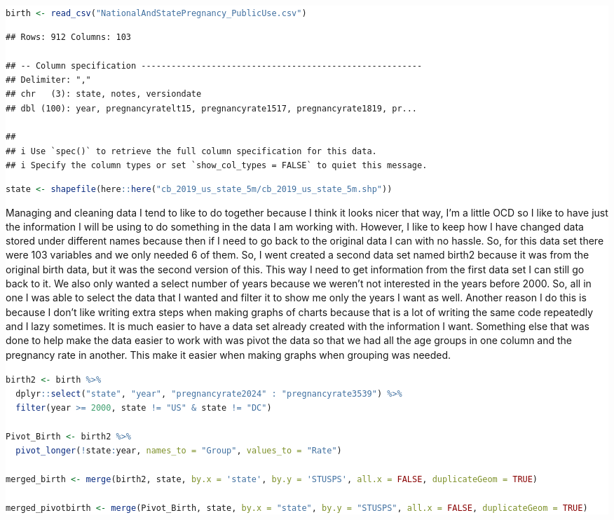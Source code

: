``` r
birth <- read_csv("NationalAndStatePregnancy_PublicUse.csv")
```

    ## Rows: 912 Columns: 103

    ## -- Column specification --------------------------------------------------------
    ## Delimiter: ","
    ## chr   (3): state, notes, versiondate
    ## dbl (100): year, pregnancyratelt15, pregnancyrate1517, pregnancyrate1819, pr...

    ## 
    ## i Use `spec()` to retrieve the full column specification for this data.
    ## i Specify the column types or set `show_col_types = FALSE` to quiet this message.

``` r
state <- shapefile(here::here("cb_2019_us_state_5m/cb_2019_us_state_5m.shp"))
```

Managing and cleaning data I tend to like to do together because I think
it looks nicer that way, I’m a little OCD so I like to have just the
information I will be using to do something in the data I am working
with. However, I like to keep how I have changed data stored under
different names because then if I need to go back to the original data I
can with no hassle. So, for this data set there were 103 variables and
we only needed 6 of them. So, I went created a second data set named
birth2 because it was from the original birth data, but it was the
second version of this. This way I need to get information from the
first data set I can still go back to it. We also only wanted a select
number of years because we weren’t not interested in the years before
2000. So, all in one I was able to select the data that I wanted and
filter it to show me only the years I want as well. Another reason I do
this is because I don’t like writing extra steps when making graphs of
charts because that is a lot of writing the same code repeatedly and I
lazy sometimes. It is much easier to have a data set already created
with the information I want. Something else that was done to help make
the data easier to work with was pivot the data so that we had all the
age groups in one column and the pregnancy rate in another. This make it
easier when making graphs when grouping was needed.

``` r
birth2 <- birth %>%
  dplyr::select("state", "year", "pregnancyrate2024" : "pregnancyrate3539") %>%
  filter(year >= 2000, state != "US" & state != "DC") 

Pivot_Birth <- birth2 %>%
  pivot_longer(!state:year, names_to = "Group", values_to = "Rate")

merged_birth <- merge(birth2, state, by.x = 'state', by.y = 'STUSPS', all.x = FALSE, duplicateGeom = TRUE)

merged_pivotbirth <- merge(Pivot_Birth, state, by.x = "state", by.y = "STUSPS", all.x = FALSE, duplicateGeom = TRUE)
```
